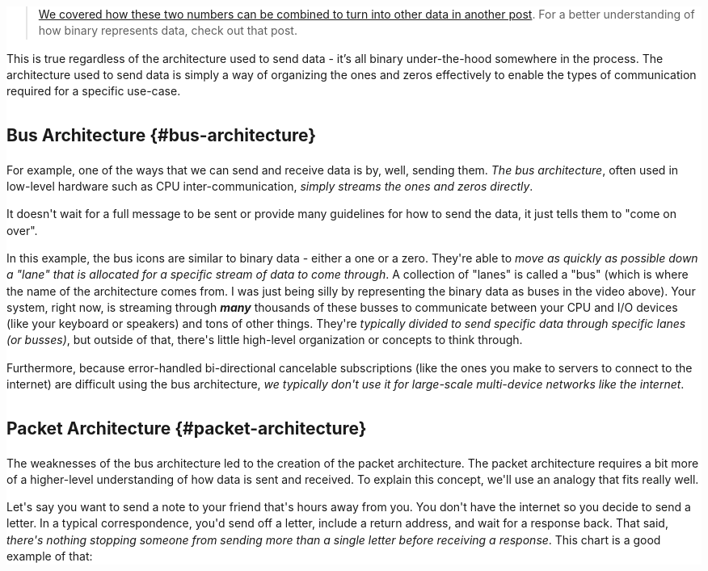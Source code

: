 > [We covered how these two numbers can be combined to turn into other data in another post](/posts/non-decimal-numbers-in-tech/). For a better understanding of how binary represents data, check out that post.

This is true regardless of the architecture used to send data - it’s all binary under-the-hood somewhere in the process. The architecture used to send data is simply a way of organizing the ones and zeros effectively to enable the types of communication required for a specific use-case.

## Bus Architecture {#bus-architecture}

For example, one of the ways that we can send and receive data is by, well, sending them. _The bus architecture_, often used in low-level hardware such as CPU inter-communication, _simply streams the ones and zeros directly_.

It doesn't wait for a full message to be sent or provide many guidelines for how to send the data, it just tells them to "come on over".

<video src="./bus_animation.mp4" title="A series of cars driving across 3 lines at various speeds. This is meant to represent the data flow of binary data on a bus architecture"></video>

In this example, the bus icons are similar to binary data - either a one or a zero. They're able to _move as quickly as possible down a "lane" that is allocated for a specific stream of data to come through_. A collection of "lanes" is called a "bus" (which is where the name of the architecture comes from. I was just being silly by representing the binary data as buses in the video above). Your system, right now, is streaming through _**many**_ thousands of these busses to communicate between your CPU and I/O devices (like your keyboard or speakers) and tons of other things. They're _typically divided to send specific data through specific lanes (or busses)_, but outside of that, there's little high-level organization or concepts to think through.

Furthermore, because error-handled bi-directional cancelable subscriptions (like the ones you make to servers to connect to the internet) are difficult using the bus architecture, _we typically don't use it for large-scale multi-device networks like the internet_.

## Packet Architecture {#packet-architecture}

The weaknesses of the bus architecture led to the creation of the packet architecture. The packet architecture requires a bit more of a higher-level understanding of how data is sent and received. To explain this concept, we'll use an analogy that fits really well. 

Let's say you want to send a note to your friend that's hours away from you. You don't have the internet so you decide to send a letter. In a typical correspondence, you'd send off a letter, include a return address, and wait for a response back. That said, _there's nothing stopping someone from sending more than a single letter before receiving a response_. This chart is a good example of that:
